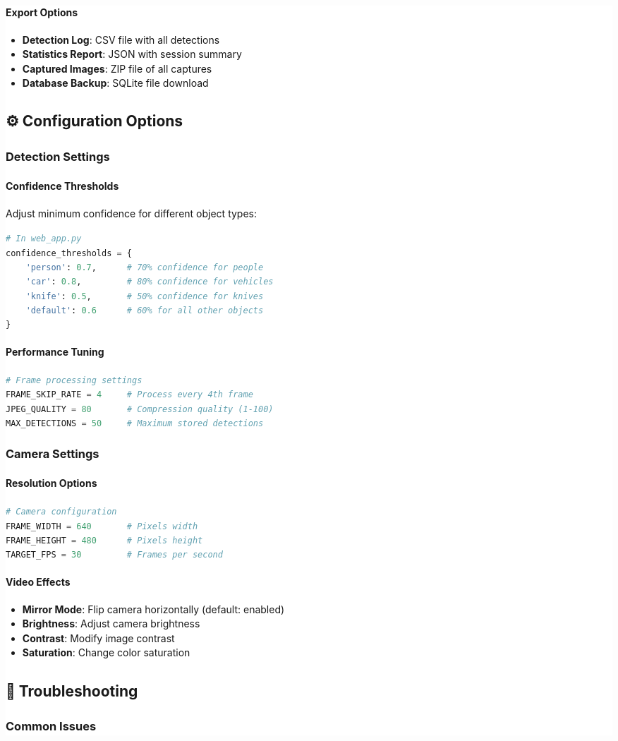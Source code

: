 #### Export Options
- **Detection Log**: CSV file with all detections
- **Statistics Report**: JSON with session summary
- **Captured Images**: ZIP file of all captures
- **Database Backup**: SQLite file download

## ⚙️ Configuration Options

### Detection Settings

#### Confidence Thresholds
Adjust minimum confidence for different object types:
```python
# In web_app.py
confidence_thresholds = {
    'person': 0.7,      # 70% confidence for people
    'car': 0.8,         # 80% confidence for vehicles
    'knife': 0.5,       # 50% confidence for knives
    'default': 0.6      # 60% for all other objects
}
```

#### Performance Tuning
```python
# Frame processing settings
FRAME_SKIP_RATE = 4     # Process every 4th frame
JPEG_QUALITY = 80       # Compression quality (1-100)
MAX_DETECTIONS = 50     # Maximum stored detections
```

### Camera Settings

#### Resolution Options
```python
# Camera configuration
FRAME_WIDTH = 640       # Pixels width
FRAME_HEIGHT = 480      # Pixels height
TARGET_FPS = 30         # Frames per second
```

#### Video Effects
- **Mirror Mode**: Flip camera horizontally (default: enabled)
- **Brightness**: Adjust camera brightness
- **Contrast**: Modify image contrast
- **Saturation**: Change color saturation

## 🔧 Troubleshooting

### Common Issues
